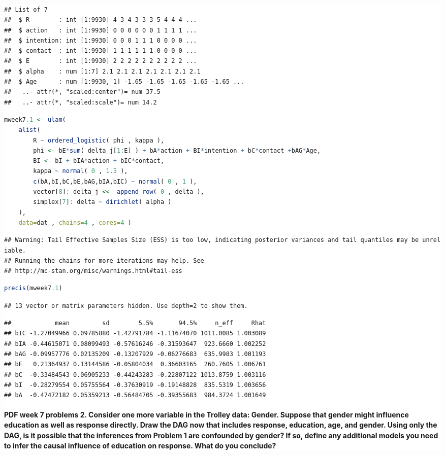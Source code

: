 ```
## List of 7
##  $ R        : int [1:9930] 4 3 4 3 3 3 5 4 4 4 ...
##  $ action   : int [1:9930] 0 0 0 0 0 0 1 1 1 1 ...
##  $ intention: int [1:9930] 0 0 0 1 1 1 0 0 0 0 ...
##  $ contact  : int [1:9930] 1 1 1 1 1 1 0 0 0 0 ...
##  $ E        : int [1:9930] 2 2 2 2 2 2 2 2 2 2 ...
##  $ alpha    : num [1:7] 2.1 2.1 2.1 2.1 2.1 2.1 2.1
##  $ Age      : num [1:9930, 1] -1.65 -1.65 -1.65 -1.65 -1.65 ...
##   ..- attr(*, "scaled:center")= num 37.5
##   ..- attr(*, "scaled:scale")= num 14.2
```


```r
mweek7.1 <- ulam(
    alist(
        R ~ ordered_logistic( phi , kappa ),
        phi <- bE*sum( delta_j[1:E] ) + bA*action + BI*intention + bC*contact +bAG*Age,
        BI <- bI + bIA*action + bIC*contact,
        kappa ~ normal( 0 , 1.5 ),
        c(bA,bI,bC,bE,bAG,bIA,bIC) ~ normal( 0 , 1 ),
        vector[8]: delta_j <<- append_row( 0 , delta ),
        simplex[7]: delta ~ dirichlet( alpha )
    ),
    data=dat , chains=4 , cores=4 )
```

```
## Warning: Tail Effective Samples Size (ESS) is too low, indicating posterior variances and tail quantiles may be unreliable.
## Running the chains for more iterations may help. See
## http://mc-stan.org/misc/warnings.html#tail-ess
```

```r
precis(mweek7.1)
```

```
## 13 vector or matrix parameters hidden. Use depth=2 to show them.
```

```
##            mean         sd        5.5%       94.5%     n_eff     Rhat
## bIC -1.27049966 0.09785880 -1.42791784 -1.11674070 1011.0085 1.003089
## bIA -0.44615071 0.08099493 -0.57616246 -0.31593647  923.6660 1.002252
## bAG -0.09957776 0.02135209 -0.13207929 -0.06276683  635.9983 1.001193
## bE   0.21364937 0.13144586 -0.05804034  0.36603165  260.7605 1.006761
## bC  -0.33484543 0.06905233 -0.44243283 -0.22807122 1013.8759 1.003116
## bI  -0.28279554 0.05755564 -0.37630919 -0.19148828  835.5319 1.003656
## bA  -0.47472182 0.05359213 -0.56484705 -0.39355683  984.3724 1.001649
```

#### PDF week 7 problems 2. Consider one more variable in the Trolley data: Gender. Suppose that gender might influence education as well as response directly. Draw the DAG now that includes response, education, age, and gender. Using only the DAG, is it possible that the inferences from Problem 1 are confounded by gender? If so, define any additional models you need to infer the causal influence of education on response. What do you conclude?
